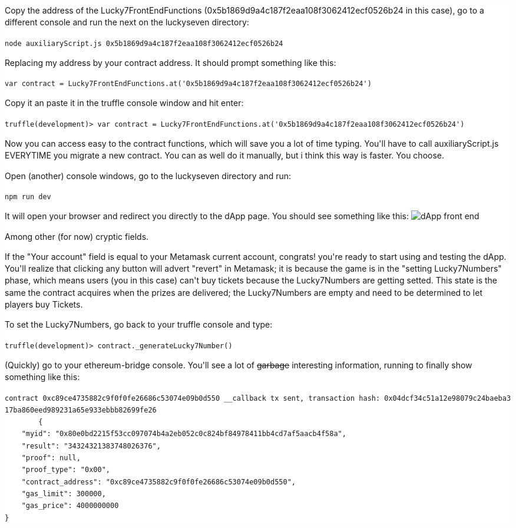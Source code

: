 Copy the address of the Lucky7FrontEndFunctions (0x5b1869d9a4c187f2eaa108f3062412ecf0526b24 in this case), go to a different console and run the next on the luckyseven directory:

```
node auxiliaryScript.js 0x5b1869d9a4c187f2eaa108f3062412ecf0526b24
```
Replacing my address by your contract address. It should prompt something like this:
```
var contract = Lucky7FrontEndFunctions.at('0x5b1869d9a4c187f2eaa108f3062412ecf0526b24')
```
Copy it an paste it in the truffle console window and hit enter:
```
truffle(development)> var contract = Lucky7FrontEndFunctions.at('0x5b1869d9a4c187f2eaa108f3062412ecf0526b24')
```

Now you can access easy to the contract functions, which will save you a lot of time typing. You'll have to call auxiliaryScript.js EVERYTIME you migrate a new contract.
You can as well do it manually, but i think this way is faster. You choose.

Open (another) console windows, go to the luckyseven directory and run:
```
npm run dev
```

It will open your browser and redirect you directly to the dApp page.
You should see something like this:
![dApp front end](https://ipfs.infura.io/ipfs/QmZmRBM66VWGerrsE9XkdPadsNcopdWrfibxtwoNAp2UPN) 

Among other (for now) cryptic fields.

If the "Your account" field is equal to your Metamask current account, congrats! you're ready to start using and testing the dApp. You'll realize that clicking any button will advert "revert" in Metamask; it is because the game is in the "setting Lucky7Numbers" phase, which means users (you in this case) can't buy tickets because the Lucky7Numbers are getting setted.
This state is the same the contract acquires when the prizes are delivered; the Lucky7Numbers are empty and need to be determined to let players buy Tickets.

To set the Lucky7Numbers, go back to your truffle console and type:
```
truffle(development)> contract._generateLucky7Number()
```

(Quickly) go to your ethereum-bridge console. You'll see a lot of ~~garbage~~ interesting information, running to finally show something like this:

```
contract 0xc89ce4735882c9f0f0fe26686c53074e09b0d550 __callback tx sent, transaction hash: 0x04dcf34c51a12e98079c24baeba317ba860eed989231a65e933ebbb82699fe26
        {
    "myid": "0x80e0bd2215f53cc097074b4a2eb052c0c824bf84978411bb4cd7af5aacb4f58a",
    "result": "34324321383748026376",
    "proof": null,
    "proof_type": "0x00",
    "contract_address": "0xc89ce4735882c9f0f0fe26686c53074e09b0d550",
    "gas_limit": 300000,
    "gas_price": 4000000000
}
```
